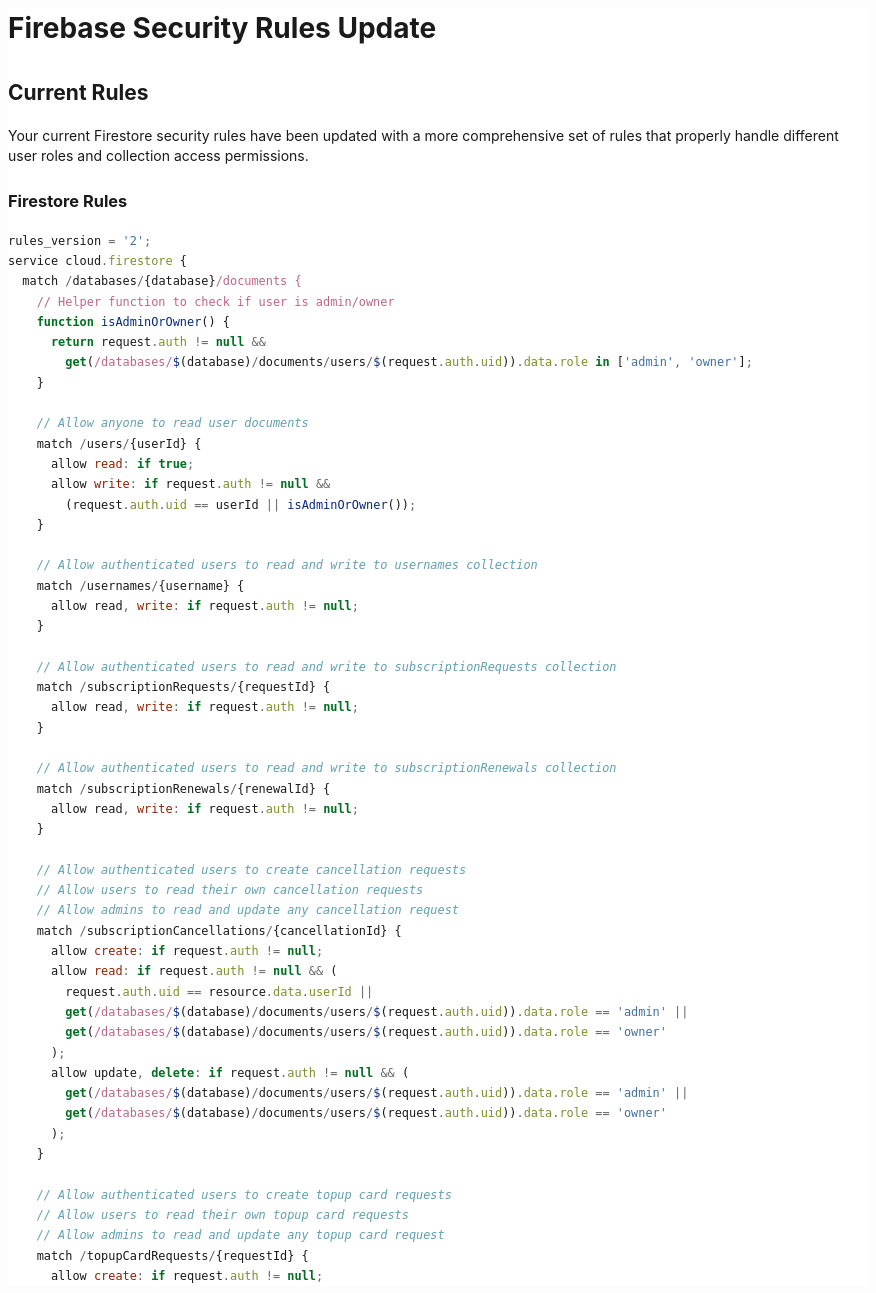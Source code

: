 # Firebase Security Rules Update

## Current Rules
Your current Firestore security rules have been updated with a more comprehensive set of rules that properly handle different user roles and collection access permissions.

### Firestore Rules
```js
rules_version = '2';
service cloud.firestore {
  match /databases/{database}/documents {
    // Helper function to check if user is admin/owner
    function isAdminOrOwner() {
      return request.auth != null && 
        get(/databases/$(database)/documents/users/$(request.auth.uid)).data.role in ['admin', 'owner'];
    }

    // Allow anyone to read user documents
    match /users/{userId} {
      allow read: if true;
      allow write: if request.auth != null && 
        (request.auth.uid == userId || isAdminOrOwner());
    }
    
    // Allow authenticated users to read and write to usernames collection
    match /usernames/{username} {
      allow read, write: if request.auth != null;
    }
    
    // Allow authenticated users to read and write to subscriptionRequests collection
    match /subscriptionRequests/{requestId} {
      allow read, write: if request.auth != null;
    }
    
    // Allow authenticated users to read and write to subscriptionRenewals collection
    match /subscriptionRenewals/{renewalId} {
      allow read, write: if request.auth != null;
    }
    
    // Allow authenticated users to create cancellation requests
    // Allow users to read their own cancellation requests
    // Allow admins to read and update any cancellation request
    match /subscriptionCancellations/{cancellationId} {
      allow create: if request.auth != null;
      allow read: if request.auth != null && (
        request.auth.uid == resource.data.userId || 
        get(/databases/$(database)/documents/users/$(request.auth.uid)).data.role == 'admin' ||
        get(/databases/$(database)/documents/users/$(request.auth.uid)).data.role == 'owner'
      );
      allow update, delete: if request.auth != null && (
        get(/databases/$(database)/documents/users/$(request.auth.uid)).data.role == 'admin' ||
        get(/databases/$(database)/documents/users/$(request.auth.uid)).data.role == 'owner'
      );
    }
    
    // Allow authenticated users to create topup card requests
    // Allow users to read their own topup card requests
    // Allow admins to read and update any topup card request
    match /topupCardRequests/{requestId} {
      allow create: if request.auth != null;
```